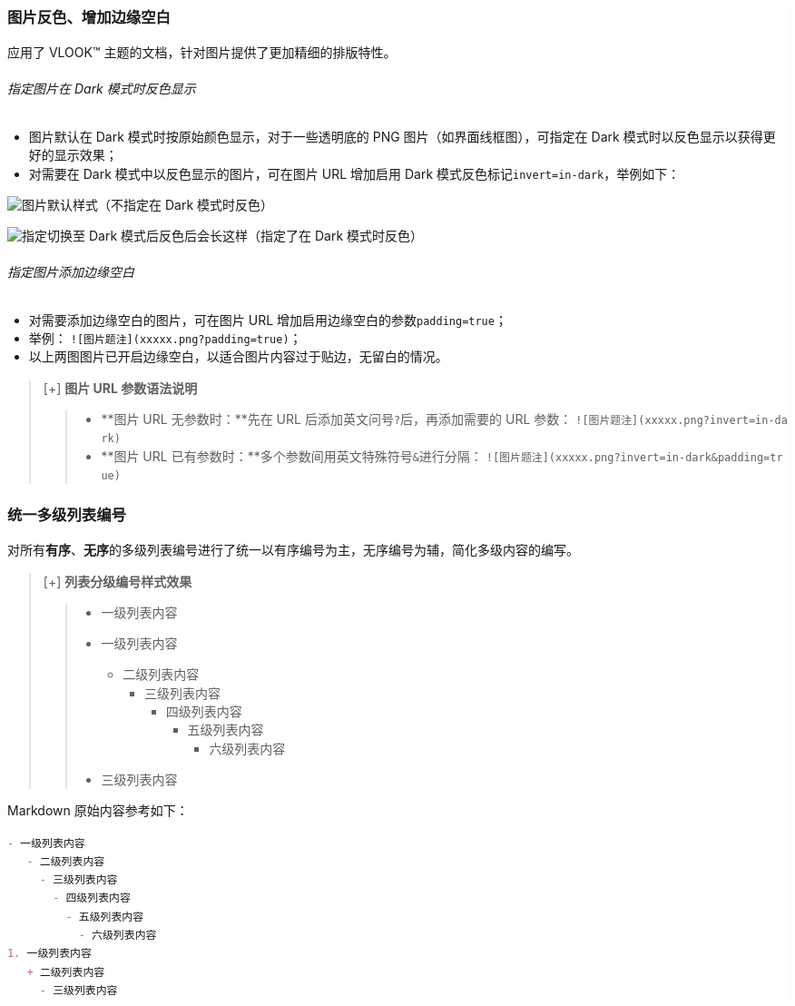 ### 图片反色、增加边缘空白

应用了 VLOOK™ 主题的文档，针对图片提供了更加精细的排版特性。

###### 指定图片在 Dark 模式时反色显示

- 图片默认在 Dark 模式时按原始颜色显示，对于一些透明底的 PNG 图片（如界面线框图），可指定在 Dark 模式时以反色显示以获得更好的显示效果；
- 对需要在 Dark 模式中以反色显示的图片，可在图片 URL 增加启用 Dark 模式反色标记`invert=in-dark`，举例如下：

![图片默认样式（不指定在 Dark 模式时反色）](https://s1.ax1x.com/2020/05/30/tMNjmR.png?padding=true "透明的 PNG 图片会透出背景方格")

![指定切换至 Dark 模式后反色后会长这样（指定了在 Dark 模式时反色）](https://s1.ax1x.com/2020/05/30/tMNjmR.png?invert=in-dark&padding=true)

###### 指定图片添加边缘空白

- 对需要添加边缘空白的图片，可在图片 URL 增加启用边缘空白的参数`padding=true`；
- 举例： `![图片题注](xxxxx.png?padding=true)`；
- 以上两图图片已开启边缘空白，以适合图片内容过于贴边，无留白的情况。

>  [+] **图片 URL 参数语法说明**
>
> > - **图片 URL 无参数时：**先在 URL 后添加英文问号`?`后，再添加需要的 URL 参数： `![图片题注](xxxxx.png?invert=in-dark)`
> > - **图片 URL 已有参数时：**多个参数间用英文特殊符号`&`进行分隔： `![图片题注](xxxxx.png?invert=in-dark&padding=true)`

### 统一多级列表编号

对所有**有序**、**无序**的多级列表编号进行了统一以有序编号为主，无序编号为辅，简化多级内容的编写。

> [+] **列表分级编号样式效果**
>
> > - 一级列表内容
> >
> > - 一级列表内容
> >   - 二级列表内容
> >     - 三级列表内容
> >       - 四级列表内容
> >         - 五级列表内容
> >           - 六级列表内容
> > - 三级列表内容


Markdown 原始内容参考如下：

```markdown
- 一级列表内容
   - 二级列表内容
     - 三级列表内容
       - 四级列表内容
         - 五级列表内容
           - 六级列表内容
1. 一级列表内容
   + 二级列表内容
     - 三级列表内容
```


[^Typora]: Typora 是非常棒的跨平台的 Markdown 编辑器，支持直接预览与编辑，更详细的特性详见[官网](https://www.typora.io)。
[^主题样式]: 可以根据源码目录下  LESS 文件为样例进行自定义扩展，访问 VLOOK™ 的 [github 主页](http://github.com/madmaxchow/vlook)了解更多。
[^mermaid]: mermaid 是一个用于画流程图、状态图、顺序图、甘特图的库，使用 JS 进行本地渲染，广泛集成于许多 Markdown 编辑器中。详见 [mermaid官网](https://mermaidjs.github.io)，或 VLOOK™ 的示例文档《[脚本化图表 for Markdown](https://madmaxchow.github.io/VLOOK/chart.html)》
[^flowchart.js]: flowchart.js 基于 SVG 的流程图插件，它仅需几行代码即可在 Web 上完成流程图的构建。可以从文字表述中画出简单的 SVG 流程图，也可以画出彩色的图表。详见 [flowchart.js 官网](http://flowchart.js.org)，或 VLOOK™ 的示例文档《[脚本化图表 for Markdown](https://madmaxchow.github.io/VLOOK/chart.html)》。
[^JS Sequence Diagrams]: JS sequence diagrams 是一个方便建立UML的顺序图（序列图or循序图）在线工具，使用简单。详见 [JS Sequence Diagrams](https://bramp.github.io/js-sequence-diagrams/) 官网，或 VLOOK™ 的示例文档《[脚本化图表 for Markdown](https://madmaxchow.github.io/VLOOK/chart.html)》。
[^脚注1]: 这是 VLOOK™ 优化后的脚的信息